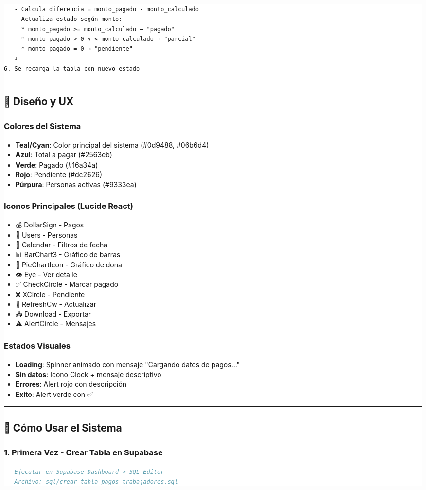 ```
   - Calcula diferencia = monto_pagado - monto_calculado
   - Actualiza estado según monto:
     * monto_pagado >= monto_calculado → "pagado"
     * monto_pagado > 0 y < monto_calculado → "parcial"
     * monto_pagado = 0 → "pendiente"
   ↓
6. Se recarga la tabla con nuevo estado
```

---

## 🎨 Diseño y UX

### Colores del Sistema
- **Teal/Cyan**: Color principal del sistema (#0d9488, #06b6d4)
- **Azul**: Total a pagar (#2563eb)
- **Verde**: Pagado (#16a34a)
- **Rojo**: Pendiente (#dc2626)
- **Púrpura**: Personas activas (#9333ea)

### Iconos Principales (Lucide React)
- 💰 DollarSign - Pagos
- 👥 Users - Personas
- 📅 Calendar - Filtros de fecha
- 📊 BarChart3 - Gráfico de barras
- 🥧 PieChartIcon - Gráfico de dona
- 👁️ Eye - Ver detalle
- ✅ CheckCircle - Marcar pagado
- ❌ XCircle - Pendiente
- 🔄 RefreshCw - Actualizar
- 📥 Download - Exportar
- ⚠️ AlertCircle - Mensajes

### Estados Visuales
- **Loading**: Spinner animado con mensaje "Cargando datos de pagos..."
- **Sin datos**: Icono Clock + mensaje descriptivo
- **Errores**: Alert rojo con descripción
- **Éxito**: Alert verde con ✅

---

## 🚀 Cómo Usar el Sistema

### 1. Primera Vez - Crear Tabla en Supabase

```sql
-- Ejecutar en Supabase Dashboard > SQL Editor
-- Archivo: sql/crear_tabla_pagos_trabajadores.sql
```
